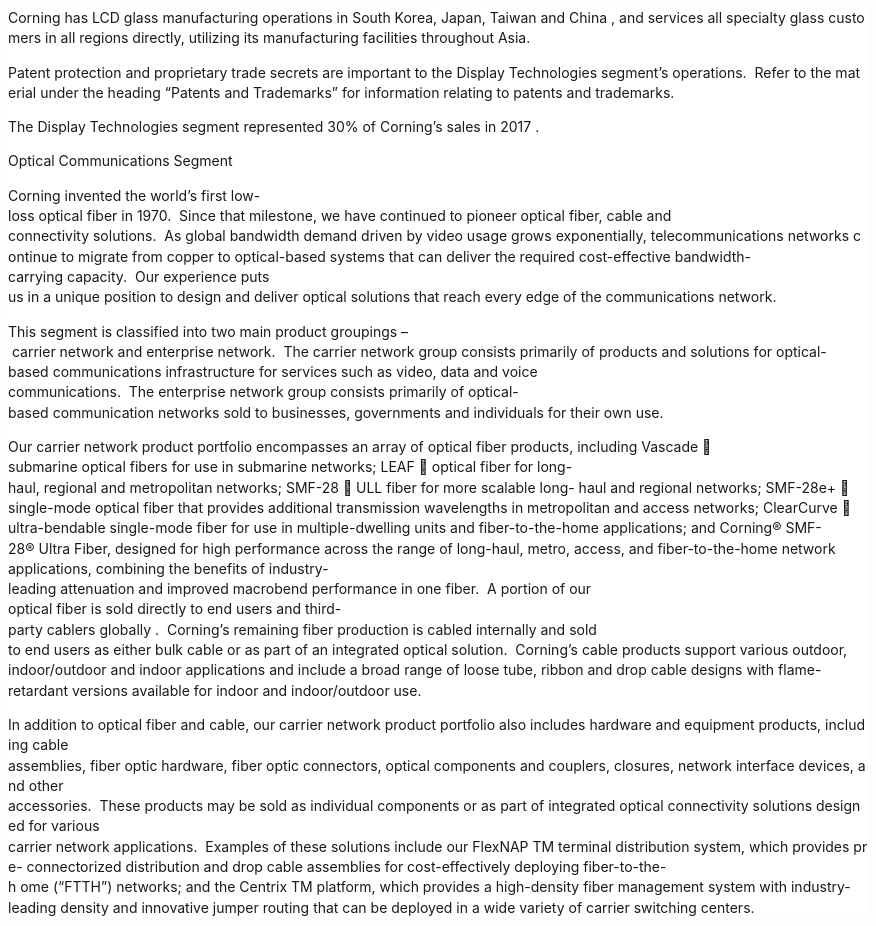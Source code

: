 Corning has LCD glass manufacturing operations in South Korea, Japan, Taiwan and China , and services all specialty glass customers in all
regions directly, utilizing its manufacturing facilities throughout Asia.

Patent protection and proprietary trade secrets are important to the Display Technologies segment’s operations.  Refer to the material under
the heading “Patents and Trademarks” for information relating to patents and trademarks.

The Display Technologies segment represented 30% of Corning’s sales in 2017 .

Optical Communications Segment

Corning invented the world’s first low-loss optical fiber in 1970.  Since that milestone, we have continued to pioneer optical fiber, cable and
connectivity solutions.  As global bandwidth demand driven by video usage grows exponentially, telecommunications networks continue to
migrate from copper to optical-based systems that can deliver the required cost-effective bandwidth-carrying capacity.  Our experience puts
us in a unique position to design and deliver optical solutions that reach every edge of the communications network.

This segment is classified into two main product groupings – carrier network and enterprise network.  The carrier network group consists
primarily of products and solutions for optical-based communications infrastructure for services such as video, data and voice
communications.  The enterprise network group consists primarily of optical-based communication networks sold to businesses, governments
and individuals for their own use.

Our carrier network product portfolio encompasses an array of optical fiber products, including Vascade 
submarine optical fibers for use in
submarine networks; LEAF 
optical fiber for long-haul, regional and metropolitan networks; SMF-28 
ULL fiber for more scalable long-
haul and regional networks; SMF-28e+ 
single-mode optical fiber that provides additional transmission wavelengths in metropolitan and
access networks; ClearCurve 
ultra-bendable single-mode fiber for use in multiple-dwelling units and fiber-to-the-home applications; and
Corning® SMF-28® Ultra Fiber, designed for high performance across the range of long-haul, metro, access, and fiber-to-the-home network
applications, combining the benefits of industry-leading attenuation and improved macrobend performance in one fiber.  A portion of our
optical fiber is sold directly to end users and third-party cablers globally .  Corning’s remaining fiber production is cabled internally and sold
to end users as either bulk cable or as part of an integrated optical solution.  Corning’s cable products support various outdoor,
indoor/outdoor and indoor applications and include a broad range of loose tube, ribbon and drop cable designs with flame-retardant versions
available for indoor and indoor/outdoor use.

In addition to optical fiber and cable, our carrier network product portfolio also includes hardware and equipment products, including cable
assemblies, fiber optic hardware, fiber optic connectors, optical components and couplers, closures, network interface devices, and other
accessories.  These products may be sold as individual components or as part of integrated optical connectivity solutions designed for various
carrier network applications.  Examples of these solutions include our FlexNAP TM terminal distribution system, which provides pre-
connectorized distribution and drop cable assemblies for cost-effectively deploying fiber-to-the-h ome (“FTTH”) networks; and the Centrix
TM platform, which provides a high-density fiber management system with industry-leading density and innovative jumper routing that can be
deployed in a wide variety of carrier switching centers.
